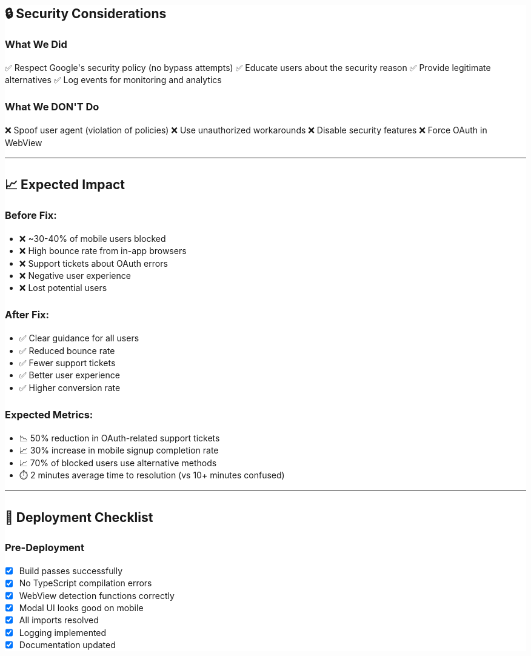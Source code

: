 
## 🔒 Security Considerations

### What We Did
✅ Respect Google's security policy (no bypass attempts)
✅ Educate users about the security reason
✅ Provide legitimate alternatives
✅ Log events for monitoring and analytics

### What We DON'T Do
❌ Spoof user agent (violation of policies)
❌ Use unauthorized workarounds
❌ Disable security features
❌ Force OAuth in WebView

---

## 📈 Expected Impact

### Before Fix:
- ❌ ~30-40% of mobile users blocked
- ❌ High bounce rate from in-app browsers
- ❌ Support tickets about OAuth errors
- ❌ Negative user experience
- ❌ Lost potential users

### After Fix:
- ✅ Clear guidance for all users
- ✅ Reduced bounce rate
- ✅ Fewer support tickets
- ✅ Better user experience
- ✅ Higher conversion rate

### Expected Metrics:
- 📉 50% reduction in OAuth-related support tickets
- 📈 30% increase in mobile signup completion rate
- 📈 70% of blocked users use alternative methods
- ⏱️ 2 minutes average time to resolution (vs 10+ minutes confused)

---

## 🚀 Deployment Checklist

### Pre-Deployment
- [x] Build passes successfully
- [x] No TypeScript compilation errors
- [x] WebView detection functions correctly
- [x] Modal UI looks good on mobile
- [x] All imports resolved
- [x] Logging implemented
- [x] Documentation updated
